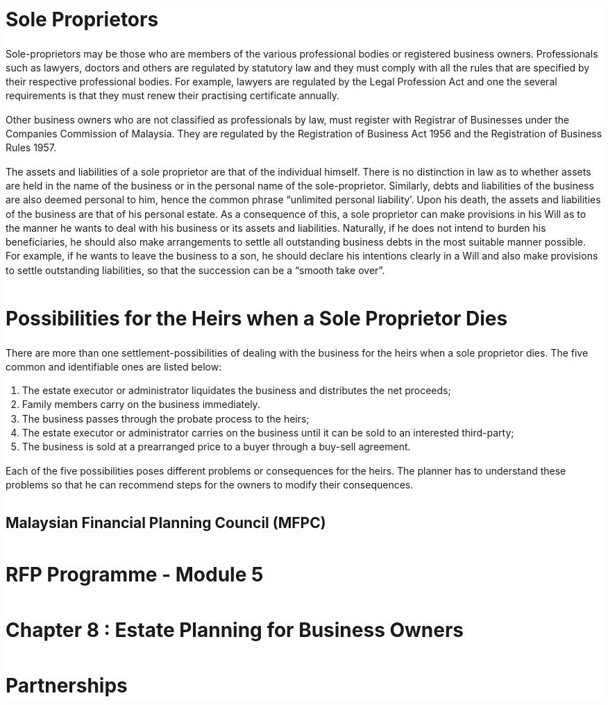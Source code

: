 # Sole Proprietors

Sole-proprietors may be those who are members of the various professional bodies or registered business owners. Professionals such as lawyers, doctors and others are regulated by statutory law and they must comply with all the rules that are specified by their respective professional bodies. For example, lawyers are regulated by the Legal Profession Act and one the several requirements is that they must renew their practising certificate annually.

Other business owners who are not classified as professionals by law, must register with Registrar of Businesses under the Companies Commission of Malaysia. They are regulated by the Registration of Business Act 1956 and the Registration of Business Rules 1957.

The assets and liabilities of a sole proprietor are that of the individual himself. There is no distinction in law as to whether assets are held in the name of the business or in the personal name of the sole-proprietor. Similarly, debts and liabilities of the business are also deemed personal to him, hence the common phrase “unlimited personal liability’. Upon his death, the assets and liabilities of the business are that of his personal estate. As a consequence of this, a sole proprietor can make provisions in his Will as to the manner he wants to deal with his business or its assets and liabilities. Naturally, if he does not intend to burden his beneficiaries, he should also make arrangements to settle all outstanding business debts in the most suitable manner possible. For example, if he wants to leave the business to a son, he should declare his intentions clearly in a Will and also make provisions to settle outstanding liabilities, so that the succession can be a “smooth take over”.

# Possibilities for the Heirs when a Sole Proprietor Dies

There are more than one settlement-possibilities of dealing with the business for the heirs when a sole proprietor dies. The five common and identifiable ones are listed below:

1. The estate executor or administrator liquidates the business and distributes the net proceeds;
2. Family members carry on the business immediately.
3. The business passes through the probate process to the heirs;
4. The estate executor or administrator carries on the business until it can be sold to an interested third-party;
5. The business is sold at a prearranged price to a buyer through a buy-sell agreement.

Each of the five possibilities poses different problems or consequences for the heirs. The planner has to understand these problems so that he can recommend steps for the owners to modify their consequences.

Malaysian Financial Planning Council (MFPC)
---
# RFP Programme - Module 5

# Chapter 8 : Estate Planning for Business Owners

# Partnerships
